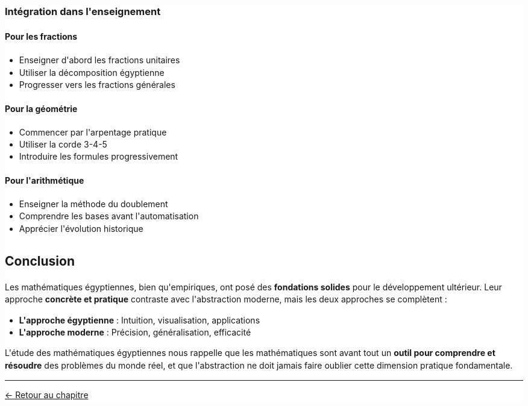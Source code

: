 ### **Intégration dans l'enseignement**

#### **Pour les fractions**
- Enseigner d'abord les fractions unitaires
- Utiliser la décomposition égyptienne
- Progresser vers les fractions générales

#### **Pour la géométrie**
- Commencer par l'arpentage pratique
- Utiliser la corde 3-4-5
- Introduire les formules progressivement

#### **Pour l'arithmétique**
- Enseigner la méthode du doublement
- Comprendre les bases avant l'automatisation
- Apprécier l'évolution historique

## Conclusion

Les mathématiques égyptiennes, bien qu'empiriques, ont posé des **fondations solides** pour le développement ultérieur. Leur approche **concrète et pratique** contraste avec l'abstraction moderne, mais les deux approches se complètent :

- **L'approche égyptienne** : Intuition, visualisation, applications
- **L'approche moderne** : Précision, généralisation, efficacité

L'étude des mathématiques égyptiennes nous rappelle que les mathématiques sont avant tout un **outil pour comprendre et résoudre** des problèmes du monde réel, et que l'abstraction ne doit jamais faire oublier cette dimension pratique fondamentale.

---

[← Retour au chapitre](../README.md)
